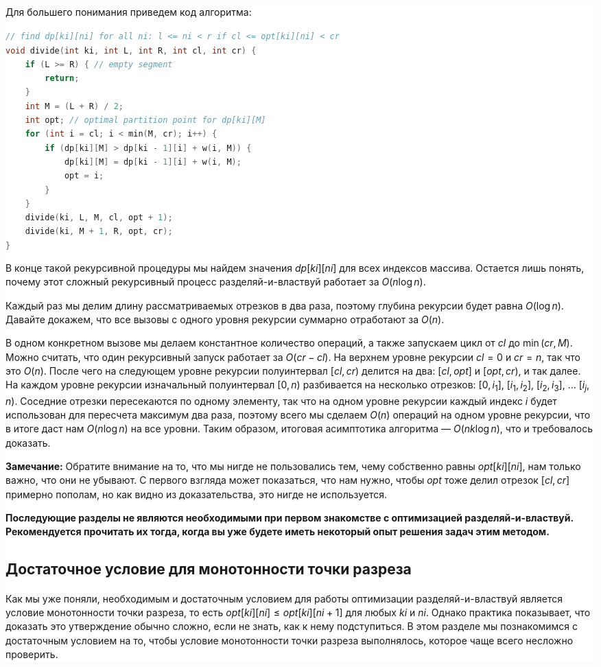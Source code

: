 Для большего понимания приведем код алгоритма:

```cpp
// find dp[ki][ni] for all ni: l <= ni < r if cl <= opt[ki][ni] < cr
void divide(int ki, int L, int R, int cl, int cr) {
    if (L >= R) { // empty segment
        return;
    }
    int M = (L + R) / 2;
    int opt; // optimal partition point for dp[ki][M]
    for (int i = cl; i < min(M, cr); i++) {
        if (dp[ki][M] > dp[ki - 1][i] + w(i, M)) {
            dp[ki][M] = dp[ki - 1][i] + w(i, M);
            opt = i;
        }
    }
    divide(ki, L, M, cl, opt + 1);
    divide(ki, M + 1, R, opt, cr);
}
```

В конце такой рекурсивной процедуры мы найдем значения $dp[ki][ni]$ для всех индексов массива. Остается лишь понять, почему этот сложный рекурсивный процесс разделяй-и-властвуй работает за $O(n \log n)$.

Каждый раз мы делим длину рассматриваемых отрезков в два раза, поэтому глубина рекурсии будет равна $O(\log n)$. Давайте докажем, что все вызовы с одного уровня рекурсии суммарно отработают за $O(n)$.

В одном конкретном вызове мы делаем константное количество операций, а также запускаем цикл от $cl$ до $\min(cr, M)$. Можно считать, что один рекурсивный запуск работает за $O(cr - cl)$. На верхнем уровне рекурсии $cl = 0$ и $cr = n$, так что это $O(n)$. После чего на следующем уровне рекурсии полуинтервал $[cl, cr)$ делится на два: $[cl, opt]$ и $[opt, cr)$, и так далее. На каждом уровне рекурсии изначальный полуинтервал $[0, n)$ разбивается на несколько отрезков: $[0, i_1]$, $[i_1, i_2]$, $[i_2, i_3]$, $\ldots$ $[i_j, n)$. Соседние отрезки пересекаются по одному элементу, так что на одном уровне рекурсии каждый индекс $i$ будет использован для пересчета максимум два раза, поэтому всего мы сделаем $O(n)$ операций на одном уровне рекурсии, что в итоге даст нам $O(n \log n)$ на все уровни. Таким образом, итоговая асимптотика алгоритма — $O(n k \log n)$, что и требовалось доказать.

**Замечание:**
Обратите внимание на то, что мы нигде не пользовались тем, чему собственно равны $opt[ki][ni]$, нам только важно, что они не убывают. С первого взгляда может показаться, что нам нужно, чтобы $opt$ тоже делил отрезок $[cl, cr]$ примерно пополам, но как видно из доказательства, это нигде не используется.


**Последующие разделы не являются необходимыми при первом знакомстве с оптимизацией разделяй-и-властвуй. Рекомендуется прочитать их тогда, когда вы уже будете иметь некоторый опыт решения задач этим методом.**

## Достаточное условие для монотонности точки разреза

Как мы уже поняли, необходимым и достаточным условием для работы оптимизации разделяй-и-властвуй является условие монотонности точки разреза, то есть $opt[ki][ni] \le opt[ki][ni + 1]$ для любых $ki$ и $ni$. Однако практика показывает, что доказать это утверждение обычно сложно, если не знать, как к нему подступиться. В этом разделе мы познакомимся с достаточным условием на то, чтобы условие монотонности точки разреза выполнялось, которое чаще всего несложно проверить.
